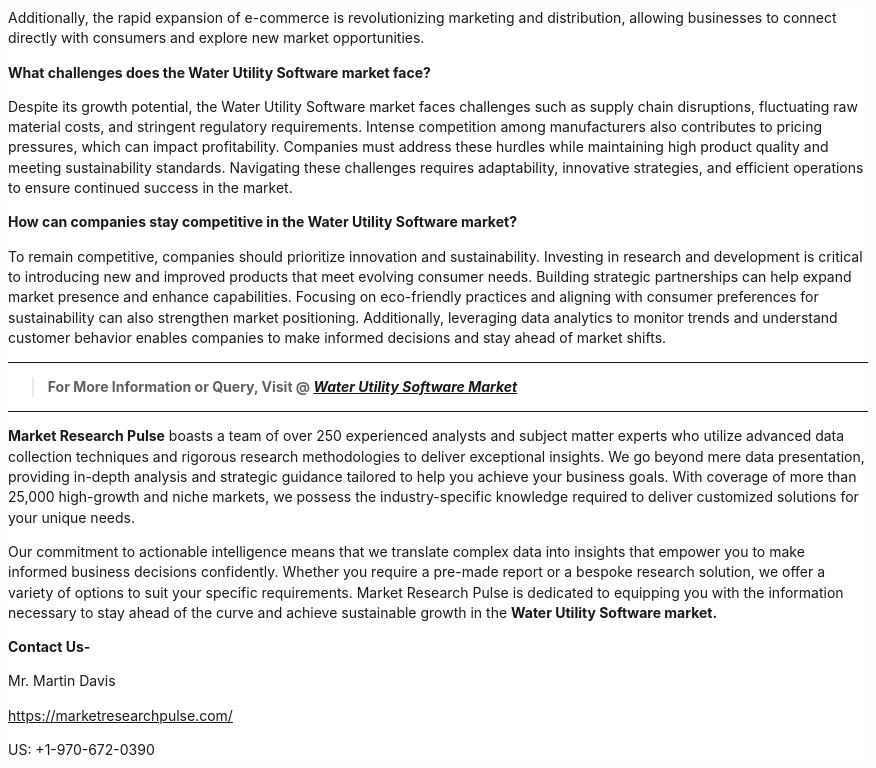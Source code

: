 Additionally, the rapid expansion of e-commerce is revolutionizing marketing and distribution, allowing businesses to connect directly with consumers and explore new market opportunities.</p><p><strong>What challenges does the Water Utility Software market face?</strong></p><p>Despite its growth potential, the Water Utility Software market faces challenges such as supply chain disruptions, fluctuating raw material costs, and stringent regulatory requirements. Intense competition among manufacturers also contributes to pricing pressures, which can impact profitability. Companies must address these hurdles while maintaining high product quality and meeting sustainability standards. Navigating these challenges requires adaptability, innovative strategies, and efficient operations to ensure continued success in the market.</p><p><strong>How can companies stay competitive in the Water Utility Software market?</strong></p><p>To remain competitive, companies should prioritize innovation and sustainability. Investing in research and development is critical to introducing new and improved products that meet evolving consumer needs. Building strategic partnerships can help expand market presence and enhance capabilities. Focusing on eco-friendly practices and aligning with consumer preferences for sustainability can also strengthen market positioning. Additionally, leveraging data analytics to monitor trends and understand customer behavior enables companies to make informed decisions and stay ahead of market shifts.</p><hr /><blockquote><p><strong>For More Information or Query, Visit @&nbsp;<em><a href="https://marketresearchpulse.com/report/91064/water-utility-software-market?utm_source=Linkedin&utm_medium=019">Water Utility Software Market</a></em></strong></p></blockquote><hr /><p><strong>Market Research Pulse</strong> boasts a team of over 250 experienced analysts and subject matter experts who utilize advanced data collection techniques and rigorous research methodologies to deliver exceptional insights. We go beyond mere data presentation, providing in-depth analysis and strategic guidance tailored to help you achieve your business goals. With coverage of more than 25,000 high-growth and niche markets, we possess the industry-specific knowledge required to deliver customized solutions for your unique needs.</p><p>Our commitment to actionable intelligence means that we translate complex data into insights that empower you to make informed business decisions confidently. Whether you require a pre-made report or a bespoke research solution, we offer a variety of options to suit your specific requirements. Market Research Pulse is dedicated to equipping you with the information necessary to stay ahead of the curve and achieve sustainable growth in the <strong>Water Utility Software market.</strong></p><p><strong>Contact Us-</strong></p><p>Mr. Martin Davis</p><p>https://marketresearchpulse.com/</p><p>US: +1-970-672-0390</p>

